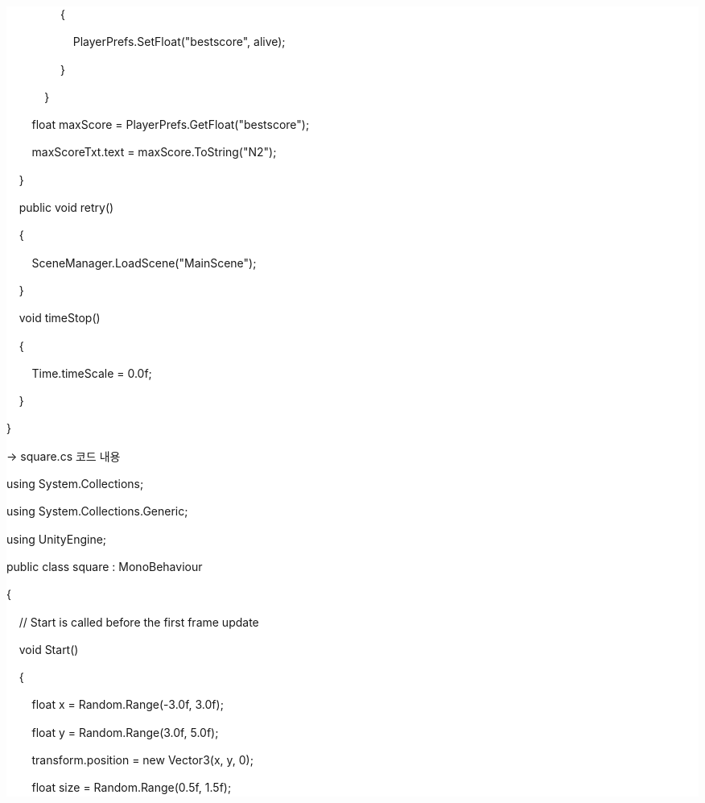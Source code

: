                  {

                     PlayerPrefs.SetFloat("bestscore", alive);

                 }

            }

  

        float maxScore = PlayerPrefs.GetFloat("bestscore");

        maxScoreTxt.text = maxScore.ToString("N2");

  

    }

    public void retry()

    {

        SceneManager.LoadScene("MainScene");

    }

    void timeStop()

    {

        Time.timeScale = 0.0f;

    }

}

  

-> square.cs 코드 내용

using System.Collections;

using System.Collections.Generic;

using UnityEngine;

  

public class square : MonoBehaviour

{

    // Start is called before the first frame update

    void Start()

    {

        float x = Random.Range(-3.0f, 3.0f);

        float y = Random.Range(3.0f, 5.0f);

  

        transform.position = new Vector3(x, y, 0);

  

        float size = Random.Range(0.5f, 1.5f);

